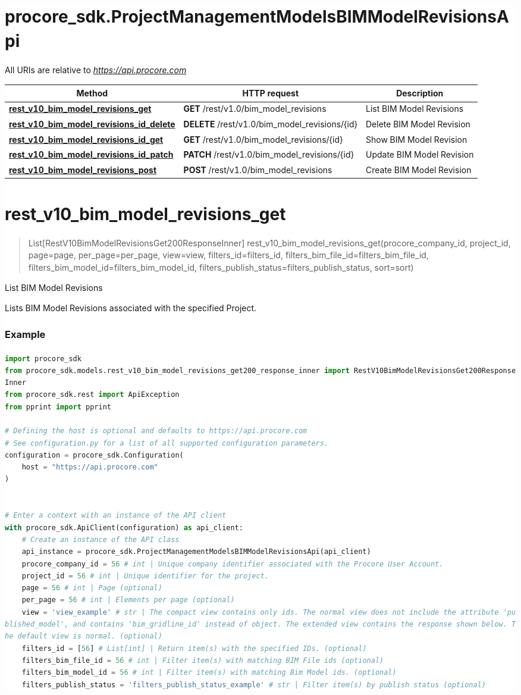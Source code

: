 # procore_sdk.ProjectManagementModelsBIMModelRevisionsApi

All URIs are relative to *https://api.procore.com*

Method | HTTP request | Description
------------- | ------------- | -------------
[**rest_v10_bim_model_revisions_get**](ProjectManagementModelsBIMModelRevisionsApi.md#rest_v10_bim_model_revisions_get) | **GET** /rest/v1.0/bim_model_revisions | List BIM Model Revisions
[**rest_v10_bim_model_revisions_id_delete**](ProjectManagementModelsBIMModelRevisionsApi.md#rest_v10_bim_model_revisions_id_delete) | **DELETE** /rest/v1.0/bim_model_revisions/{id} | Delete BIM Model Revision
[**rest_v10_bim_model_revisions_id_get**](ProjectManagementModelsBIMModelRevisionsApi.md#rest_v10_bim_model_revisions_id_get) | **GET** /rest/v1.0/bim_model_revisions/{id} | Show BIM Model Revision
[**rest_v10_bim_model_revisions_id_patch**](ProjectManagementModelsBIMModelRevisionsApi.md#rest_v10_bim_model_revisions_id_patch) | **PATCH** /rest/v1.0/bim_model_revisions/{id} | Update BIM Model Revision
[**rest_v10_bim_model_revisions_post**](ProjectManagementModelsBIMModelRevisionsApi.md#rest_v10_bim_model_revisions_post) | **POST** /rest/v1.0/bim_model_revisions | Create BIM Model Revision


# **rest_v10_bim_model_revisions_get**
> List[RestV10BimModelRevisionsGet200ResponseInner] rest_v10_bim_model_revisions_get(procore_company_id, project_id, page=page, per_page=per_page, view=view, filters_id=filters_id, filters_bim_file_id=filters_bim_file_id, filters_bim_model_id=filters_bim_model_id, filters_publish_status=filters_publish_status, sort=sort)

List BIM Model Revisions

Lists BIM Model Revisions associated with the specified Project.

### Example


```python
import procore_sdk
from procore_sdk.models.rest_v10_bim_model_revisions_get200_response_inner import RestV10BimModelRevisionsGet200ResponseInner
from procore_sdk.rest import ApiException
from pprint import pprint

# Defining the host is optional and defaults to https://api.procore.com
# See configuration.py for a list of all supported configuration parameters.
configuration = procore_sdk.Configuration(
    host = "https://api.procore.com"
)


# Enter a context with an instance of the API client
with procore_sdk.ApiClient(configuration) as api_client:
    # Create an instance of the API class
    api_instance = procore_sdk.ProjectManagementModelsBIMModelRevisionsApi(api_client)
    procore_company_id = 56 # int | Unique company identifier associated with the Procore User Account.
    project_id = 56 # int | Unique identifier for the project.
    page = 56 # int | Page (optional)
    per_page = 56 # int | Elements per page (optional)
    view = 'view_example' # str | The compact view contains only ids. The normal view does not include the attribute 'published_model', and contains 'bim_gridline_id' instead of object. The extended view contains the response shown below. The default view is normal. (optional)
    filters_id = [56] # List[int] | Return item(s) with the specified IDs. (optional)
    filters_bim_file_id = 56 # int | Filter item(s) with matching BIM File ids (optional)
    filters_bim_model_id = 56 # int | Filter item(s) with matching Bim Model ids. (optional)
    filters_publish_status = 'filters_publish_status_example' # str | Filter item(s) by publish status (optional)
```